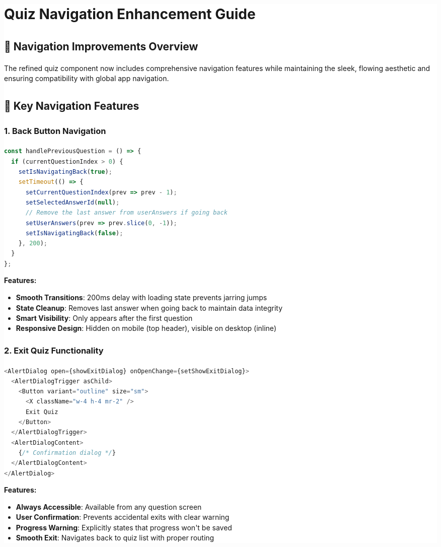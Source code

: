 # Quiz Navigation Enhancement Guide

## 🧭 Navigation Improvements Overview

The refined quiz component now includes comprehensive navigation features while maintaining the sleek, flowing aesthetic and ensuring compatibility with global app navigation.

## 🎯 Key Navigation Features

### 1. **Back Button Navigation**
```typescript
const handlePreviousQuestion = () => {
  if (currentQuestionIndex > 0) {
    setIsNavigatingBack(true);
    setTimeout(() => {
      setCurrentQuestionIndex(prev => prev - 1);
      setSelectedAnswerId(null);
      // Remove the last answer from userAnswers if going back
      setUserAnswers(prev => prev.slice(0, -1));
      setIsNavigatingBack(false);
    }, 200);
  }
};
```

**Features:**
- **Smooth Transitions**: 200ms delay with loading state prevents jarring jumps
- **State Cleanup**: Removes last answer when going back to maintain data integrity
- **Smart Visibility**: Only appears after the first question
- **Responsive Design**: Hidden on mobile (top header), visible on desktop (inline)

### 2. **Exit Quiz Functionality**
```typescript
<AlertDialog open={showExitDialog} onOpenChange={setShowExitDialog}>
  <AlertDialogTrigger asChild>
    <Button variant="outline" size="sm">
      <X className="w-4 h-4 mr-2" />
      Exit Quiz
    </Button>
  </AlertDialogTrigger>
  <AlertDialogContent>
    {/* Confirmation dialog */}
  </AlertDialogContent>
</AlertDialog>
```

**Features:**
- **Always Accessible**: Available from any question screen
- **User Confirmation**: Prevents accidental exits with clear warning
- **Progress Warning**: Explicitly states that progress won't be saved
- **Smooth Exit**: Navigates back to quiz list with proper routing
